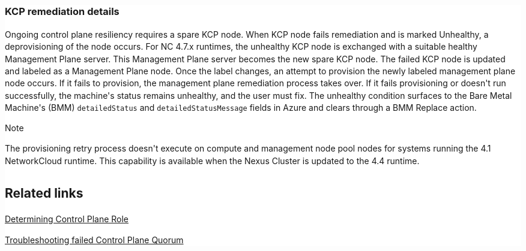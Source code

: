 ### KCP remediation details

Ongoing control plane resiliency requires a spare KCP node. When KCP node fails remediation and is marked Unhealthy, a deprovisioning of the node occurs. For NC 4.7.x runtimes, the unhealthy KCP node is exchanged with a suitable healthy Management Plane server. This Management Plane server becomes the new spare KCP node. The failed KCP node is updated and labeled as a Management Plane node. Once the label changes, an attempt to provision the newly labeled management plane node occurs. If it fails to provision, the management plane remediation process takes over. If it fails provisioning or doesn't run successfully, the machine's status remains unhealthy, and the user must fix. The unhealthy condition surfaces to the Bare Metal Machine's (BMM) `detailedStatus` and `detailedStatusMessage` fields in Azure and clears through a BMM Replace action.

> [!NOTE]
>The provisioning retry process doesn't execute on compute and management node pool nodes for systems running the 4.1 NetworkCloud runtime. This capability is available when the Nexus Cluster is updated to the 4.4 runtime.

## Related links

[Determining Control Plane Role](./reference-near-edge-baremetal-machine-roles.md)

[Troubleshooting failed Control Plane Quorum](./troubleshoot-control-plane-quorum.md)
